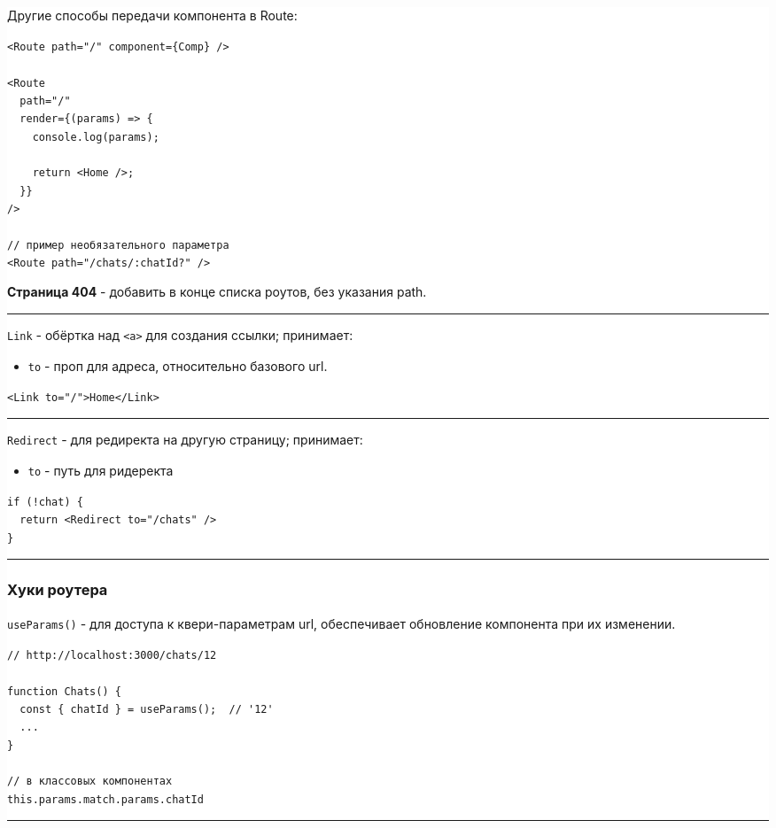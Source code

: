 Другие способы передачи компонента в Route:

```
<Route path="/" component={Comp} />

<Route
  path="/"
  render={(params) => {
    console.log(params);

    return <Home />;
  }}
/>

// пример необязательного параметра
<Route path="/chats/:chatId?" />
```

**Страница 404** - добавить в конце списка роутов, без указания path.
___

`Link` - обёртка над `<a>` для создания ссылки; принимает:  
- `to` - проп для адреса, относительно базового url.

```
<Link to="/">Home</Link>
```
___

`Redirect` - для редиректа на другую страницу; принимает:
- `to` - путь для ридеректа

```
if (!chat) {
  return <Redirect to="/chats" />
}
```
___

### Хуки роутера

`useParams()` - для доступа к квери-параметрам url, обеспечивает обновление компонента при их изменении.

```
// http://localhost:3000/chats/12

function Chats() {
  const { chatId } = useParams();  // '12'
  ...
}

// в классовых компонентах
this.params.match.params.chatId
```
___

